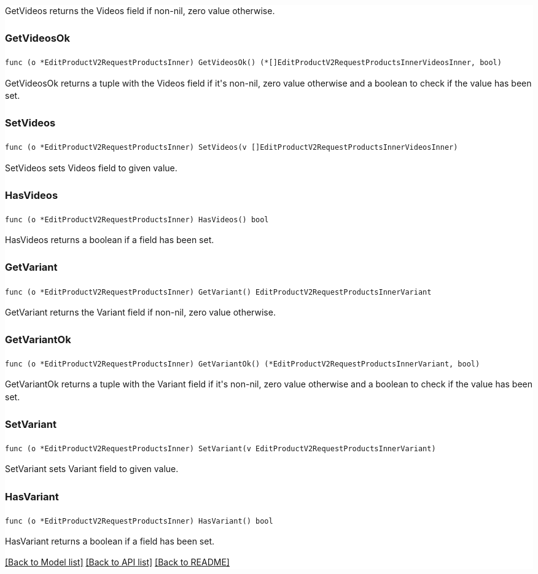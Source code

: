 GetVideos returns the Videos field if non-nil, zero value otherwise.

### GetVideosOk

`func (o *EditProductV2RequestProductsInner) GetVideosOk() (*[]EditProductV2RequestProductsInnerVideosInner, bool)`

GetVideosOk returns a tuple with the Videos field if it's non-nil, zero value otherwise
and a boolean to check if the value has been set.

### SetVideos

`func (o *EditProductV2RequestProductsInner) SetVideos(v []EditProductV2RequestProductsInnerVideosInner)`

SetVideos sets Videos field to given value.

### HasVideos

`func (o *EditProductV2RequestProductsInner) HasVideos() bool`

HasVideos returns a boolean if a field has been set.

### GetVariant

`func (o *EditProductV2RequestProductsInner) GetVariant() EditProductV2RequestProductsInnerVariant`

GetVariant returns the Variant field if non-nil, zero value otherwise.

### GetVariantOk

`func (o *EditProductV2RequestProductsInner) GetVariantOk() (*EditProductV2RequestProductsInnerVariant, bool)`

GetVariantOk returns a tuple with the Variant field if it's non-nil, zero value otherwise
and a boolean to check if the value has been set.

### SetVariant

`func (o *EditProductV2RequestProductsInner) SetVariant(v EditProductV2RequestProductsInnerVariant)`

SetVariant sets Variant field to given value.

### HasVariant

`func (o *EditProductV2RequestProductsInner) HasVariant() bool`

HasVariant returns a boolean if a field has been set.


[[Back to Model list]](../README.md#documentation-for-models) [[Back to API list]](../README.md#documentation-for-api-endpoints) [[Back to README]](../README.md)



